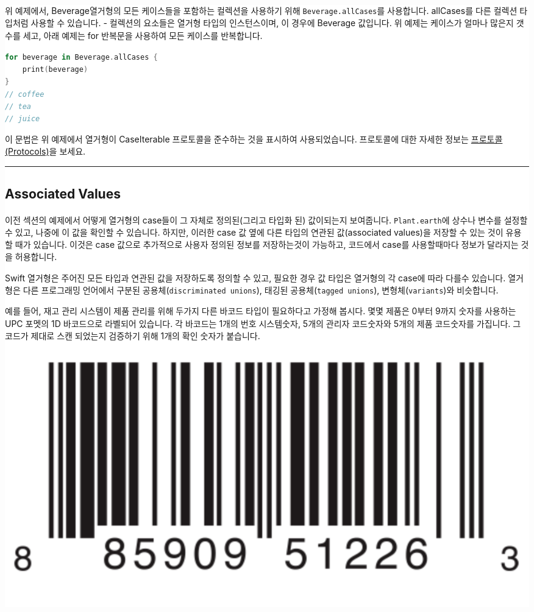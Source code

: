 위 예제에서, Beverage열거형의 모든 케이스들을 포함하는 컬렉션을 사용하기 위해 `Beverage.allCases`를 사용합니다. allCases를 다른 컬렉션 타입처럼 사용할 수 있습니다. - 컬렉션의 요소들은 열거형 타입의 인스턴스이며, 이 경우에 Beverage 값입니다. 위 예제는 케이스가 얼마나 많은지 갯수를 세고, 아래 예제는 for 반복문을 사용하여 모든 케이스를 반복합니다.

```swift
for beverage in Beverage.allCases {
    print(beverage)
}
// coffee
// tea
// juice
```

이 문법은 위 예제에서 열거형이 CaseIterable 프로토콜을 준수하는 것을 표시하여 사용되었습니다. 프로토콜에 대한 자세한 정보는 [프로토콜(Protocols)](https://docs.swift.org/swift-book/LanguageGuide/Protocols.html)을 보세요.

---

## Associated Values

이전 섹션의 예제에서 어떻게 열거형의 case들이 그 자체로 정의된(그리고 타입화 된) 값이되는지 보여줍니다. `Plant.earth`에 상수나 변수를 설정할 수 있고, 나중에 이 값을 확인할 수 있습니다. 하지만, 이러한 case 값 옆에 다른 타입의 연관된 값(associated values)을 저장할 수 있는 것이 유용할 때가 있습니다. 이것은 case 값으로 추가적으로 사용자 정의된 정보를 저장하는것이 가능하고, 코드에서 case를 사용할때마다 정보가 달라지는 것을 허용합니다.

Swift 열거형은 주어진 모든 타입과 연관된 값을 저장하도록 정의할 수 있고, 필요한 경우 값 타입은 열거형의 각 case에 따라 다를수 있습니다. 열거형은 다른 프로그래밍 언어에서 구분된 공용체(`discriminated unions`), 태깅된 공용체(`tagged unions`), 변형체(`variants`)와 비슷합니다.

예를 들어, 재고 관리 시스템이 제품 관리를 위해 두가지 다른 바코드 타입이 필요하다고 가정해 봅시다. 몇몇 제품은 0부터 9까지 숫자를 사용하는 UPC 포멧의 1D 바코드으로 라벨되어 있습니다. 각 바코드는 1개의 번호 시스템숫자, 5개의 관리자 코드숫자와 5개의 제품 코드숫자를 가집니다. 그 코드가 제대로 스캔 되었는지 검증하기 위해 1개의 확인 숫자가 붙습니다.

![](/assets/post_img/posts/SwiftProgrammingGuide-enum-0.png)
